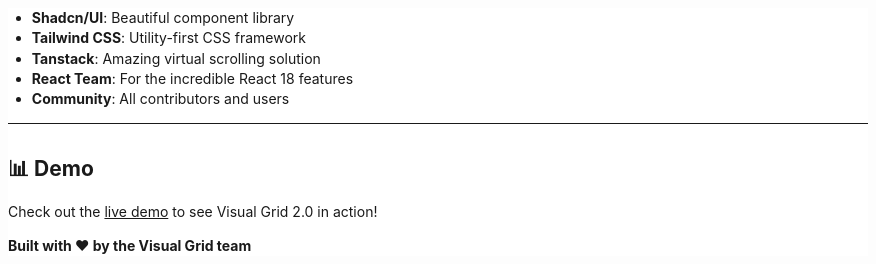 - **Shadcn/UI**: Beautiful component library
- **Tailwind CSS**: Utility-first CSS framework
- **Tanstack**: Amazing virtual scrolling solution
- **React Team**: For the incredible React 18 features
- **Community**: All contributors and users

---

## 📊 Demo

Check out the [live demo](./index.html) to see Visual Grid 2.0 in action!

**Built with ❤️ by the Visual Grid team**